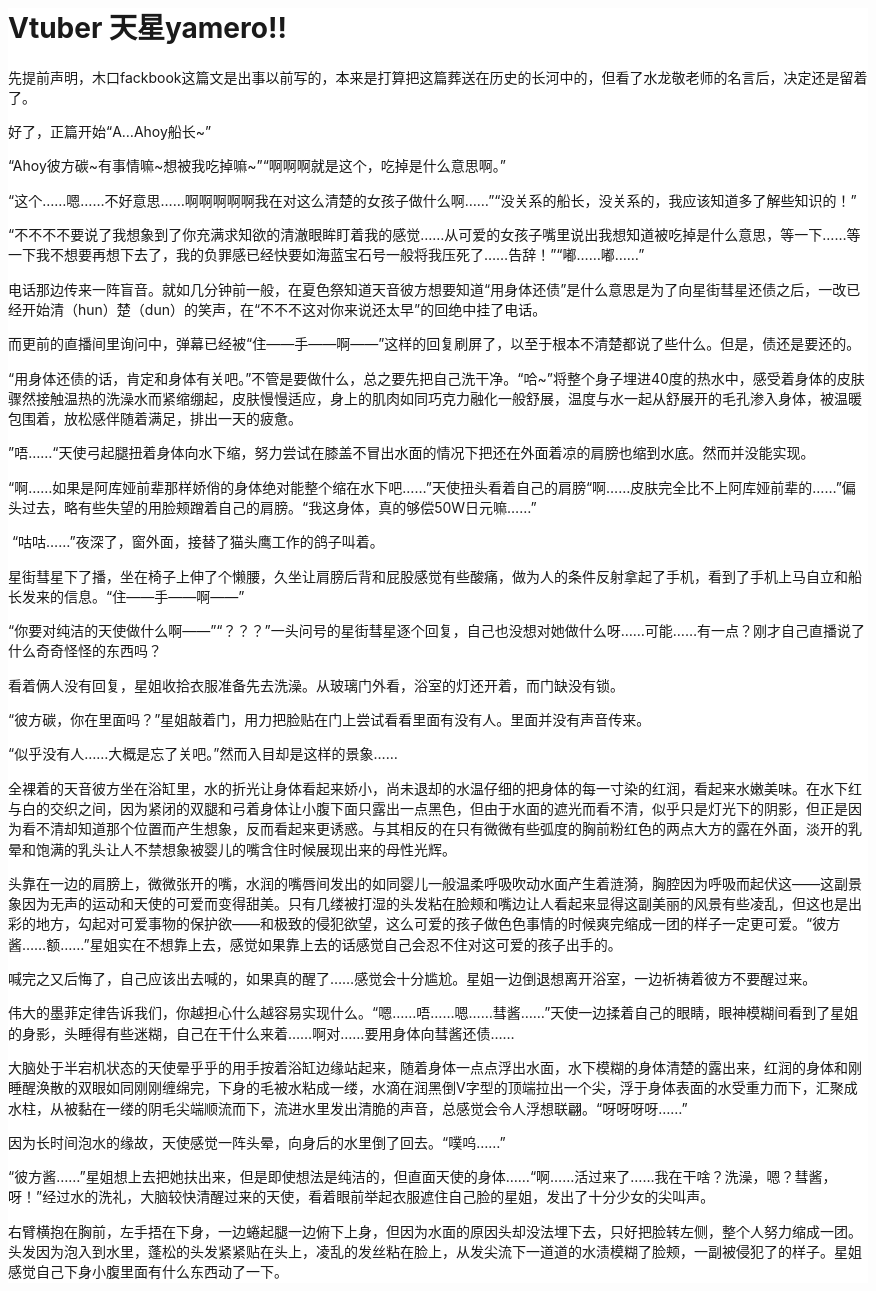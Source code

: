 # Vtuber 天星yamero!!

先提前声明，木口fackbook这篇文是出事以前写的，本来是打算把这篇葬送在历史的长河中的，但看了水龙敬老师的名言后，决定还是留着了。

好了，正篇开始“A…Ahoy船长~”

“Ahoy彼方碳~有事情嘛~想被我吃掉嘛~”“啊啊啊就是这个，吃掉是什么意思啊。”

“这个……嗯……不好意思……啊啊啊啊啊我在对这么清楚的女孩子做什么啊……”“没关系的船长，没关系的，我应该知道多了解些知识的！”

“不不不不要说了我想象到了你充满求知欲的清澈眼眸盯着我的感觉……从可爱的女孩子嘴里说出我想知道被吃掉是什么意思，等一下……等一下我不想要再想下去了，我的负罪感已经快要如海蓝宝石号一般将我压死了……告辞！”“嘟……嘟……”

电话那边传来一阵盲音。就如几分钟前一般，在夏色祭知道天音彼方想要知道“用身体还债”是什么意思是为了向星街彗星还债之后，一改已经开始清（hun）楚（dun）的笑声，在“不不不这对你来说还太早”的回绝中挂了电话。

而更前的直播间里询问中，弹幕已经被“住——手——啊——”这样的回复刷屏了，以至于根本不清楚都说了些什么。但是，债还是要还的。

“用身体还债的话，肯定和身体有关吧。”不管是要做什么，总之要先把自己洗干净。“哈~”将整个身子埋进40度的热水中，感受着身体的皮肤骤然接触温热的洗澡水而紧缩绷起，皮肤慢慢适应，身上的肌肉如同巧克力融化一般舒展，温度与水一起从舒展开的毛孔渗入身体，被温暖包围着，放松感伴随着满足，排出一天的疲惫。

”唔……“天使弓起腿扭着身体向水下缩，努力尝试在膝盖不冒出水面的情况下把还在外面着凉的肩膀也缩到水底。然而并没能实现。

“啊……如果是阿库娅前辈那样娇俏的身体绝对能整个缩在水下吧……”天使扭头看着自己的肩膀“啊……皮肤完全比不上阿库娅前辈的……”偏头过去，略有些失望的用脸颊蹭着自己的肩膀。“我这身体，真的够偿50W日元嘛……”

 “咕咕……”夜深了，窗外面，接替了猫头鹰工作的鸽子叫着。

星街彗星下了播，坐在椅子上伸了个懒腰，久坐让肩膀后背和屁股感觉有些酸痛，做为人的条件反射拿起了手机，看到了手机上马自立和船长发来的信息。“住——手——啊——”

“你要对纯洁的天使做什么啊——”“？？？”一头问号的星街彗星逐个回复，自己也没想对她做什么呀……可能……有一点？刚才自己直播说了什么奇奇怪怪的东西吗？

看着俩人没有回复，星姐收拾衣服准备先去洗澡。从玻璃门外看，浴室的灯还开着，而门缺没有锁。

“彼方碳，你在里面吗？”星姐敲着门，用力把脸贴在门上尝试看看里面有没有人。里面并没有声音传来。

“似乎没有人……大概是忘了关吧。”然而入目却是这样的景象……

全裸着的天音彼方坐在浴缸里，水的折光让身体看起来娇小，尚未退却的水温仔细的把身体的每一寸染的红润，看起来水嫩美味。在水下红与白的交织之间，因为紧闭的双腿和弓着身体让小腹下面只露出一点黑色，但由于水面的遮光而看不清，似乎只是灯光下的阴影，但正是因为看不清却知道那个位置而产生想象，反而看起来更诱惑。与其相反的在只有微微有些弧度的胸前粉红色的两点大方的露在外面，淡开的乳晕和饱满的乳头让人不禁想象被婴儿的嘴含住时候展现出来的母性光辉。

头靠在一边的肩膀上，微微张开的嘴，水润的嘴唇间发出的如同婴儿一般温柔呼吸吹动水面产生着涟漪，胸腔因为呼吸而起伏这——这副景象因为无声的运动和天使的可爱而变得甜美。只有几缕被打湿的头发粘在脸颊和嘴边让人看起来显得这副美丽的风景有些凌乱，但这也是出彩的地方，勾起对可爱事物的保护欲——和极致的侵犯欲望，这么可爱的孩子做色色事情的时候爽完缩成一团的样子一定更可爱。“彼方酱……额……”星姐实在不想靠上去，感觉如果靠上去的话感觉自己会忍不住对这可爱的孩子出手的。

喊完之又后悔了，自己应该出去喊的，如果真的醒了……感觉会十分尴尬。星姐一边倒退想离开浴室，一边祈祷着彼方不要醒过来。

伟大的墨菲定律告诉我们，你越担心什么越容易实现什么。“嗯……唔……嗯……彗酱……”天使一边揉着自己的眼睛，眼神模糊间看到了星姐的身影，头睡得有些迷糊，自己在干什么来着……啊对……要用身体向彗酱还债……

大脑处于半宕机状态的天使晕乎乎的用手按着浴缸边缘站起来，随着身体一点点浮出水面，水下模糊的身体清楚的露出来，红润的身体和刚睡醒涣散的双眼如同刚刚缠绵完，下身的毛被水粘成一缕，水滴在润黑倒V字型的顶端拉出一个尖，浮于身体表面的水受重力而下，汇聚成水柱，从被黏在一缕的阴毛尖端顺流而下，流进水里发出清脆的声音，总感觉会令人浮想联翩。“呀呀呀呀……”

因为长时间泡水的缘故，天使感觉一阵头晕，向身后的水里倒了回去。“噗呜……”

“彼方酱……”星姐想上去把她扶出来，但是即使想法是纯洁的，但直面天使的身体……“啊……活过来了……我在干啥？洗澡，嗯？彗酱，呀！”经过水的洗礼，大脑较快清醒过来的天使，看着眼前举起衣服遮住自己脸的星姐，发出了十分少女的尖叫声。

右臂横抱在胸前，左手捂在下身，一边蜷起腿一边俯下上身，但因为水面的原因头却没法埋下去，只好把脸转左侧，整个人努力缩成一团。头发因为泡入到水里，蓬松的头发紧紧贴在头上，凌乱的发丝粘在脸上，从发尖流下一道道的水渍模糊了脸颊，一副被侵犯了的样子。星姐感觉自己下身小腹里面有什么东西动了一下。
